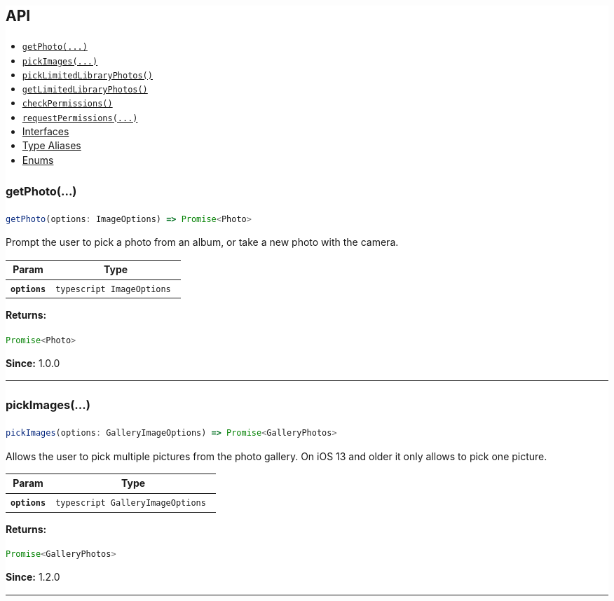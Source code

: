 ## API

- [`getPhoto(...)`](https://capacitorjs.com/docs/apis/#getphoto)
- [`pickImages(...)`](https://capacitorjs.com/docs/apis/#pickimages)
- [`pickLimitedLibraryPhotos()`](https://capacitorjs.com/docs/apis/#picklimitedlibraryphotos)
- [`getLimitedLibraryPhotos()`](https://capacitorjs.com/docs/apis/#getlimitedlibraryphotos)
- [`checkPermissions()`](https://capacitorjs.com/docs/apis/#checkpermissions)
- [`requestPermissions(...)`](https://capacitorjs.com/docs/apis/#requestpermissions)
- [Interfaces](https://capacitorjs.com/docs/apis/#interfaces)
- [Type Aliases](https://capacitorjs.com/docs/apis/#type-aliases)
- [Enums](https://capacitorjs.com/docs/apis/#enums)

### getPhoto(...)

```typescript
getPhoto(options: ImageOptions) => Promise<Photo>
```

Prompt the user to pick a photo from an album, or take a new photo with the camera.

| Param | Type |
| --- | --- |
| **`options`** | ```typescript ImageOptions ``` |

**Returns:**

```typescript
Promise<Photo>
```

**Since:** 1.0.0

---

### pickImages(...)

```typescript
pickImages(options: GalleryImageOptions) => Promise<GalleryPhotos>
```

Allows the user to pick multiple pictures from the photo gallery. On iOS 13 and older it only allows to pick one picture.

| Param | Type |
| --- | --- |
| **`options`** | ```typescript GalleryImageOptions ``` |

**Returns:**

```typescript
Promise<GalleryPhotos>
```

**Since:** 1.2.0

---
